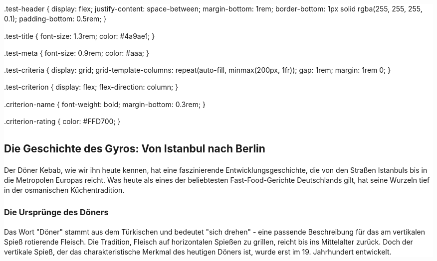 .test-header {
  display: flex;
  justify-content: space-between;
  margin-bottom: 1rem;
  border-bottom: 1px solid rgba(255, 255, 255, 0.1);
  padding-bottom: 0.5rem;
}

.test-title {
  font-size: 1.3rem;
  color: #4a9ae1;
}

.test-meta {
  font-size: 0.9rem;
  color: #aaa;
}

.test-criteria {
  display: grid;
  grid-template-columns: repeat(auto-fill, minmax(200px, 1fr));
  gap: 1rem;
  margin: 1rem 0;
}

.test-criterion {
  display: flex;
  flex-direction: column;
}

.criterion-name {
  font-weight: bold;
  margin-bottom: 0.3rem;
}

.criterion-rating {
  color: #FFD700;
}
</style>

<span id="einfuehrung" class="section-anchor"></span>
## Die Geschichte des Gyros: Von Istanbul nach Berlin

Der Döner Kebab, wie wir ihn heute kennen, hat eine faszinierende Entwicklungsgeschichte, die von den Straßen Istanbuls bis in die Metropolen Europas reicht. Was heute als eines der beliebtesten Fast-Food-Gerichte Deutschlands gilt, hat seine Wurzeln tief in der osmanischen Küchentradition.

### Die Ursprünge des Döners

Das Wort "Döner" stammt aus dem Türkischen und bedeutet "sich drehen" - eine passende Beschreibung für das am vertikalen Spieß rotierende Fleisch. Die Tradition, Fleisch auf horizontalen Spießen zu grillen, reicht bis ins Mittelalter zurück. Doch der vertikale Spieß, der das charakteristische Merkmal des heutigen Döners ist, wurde erst im 19. Jahrhundert entwickelt.
